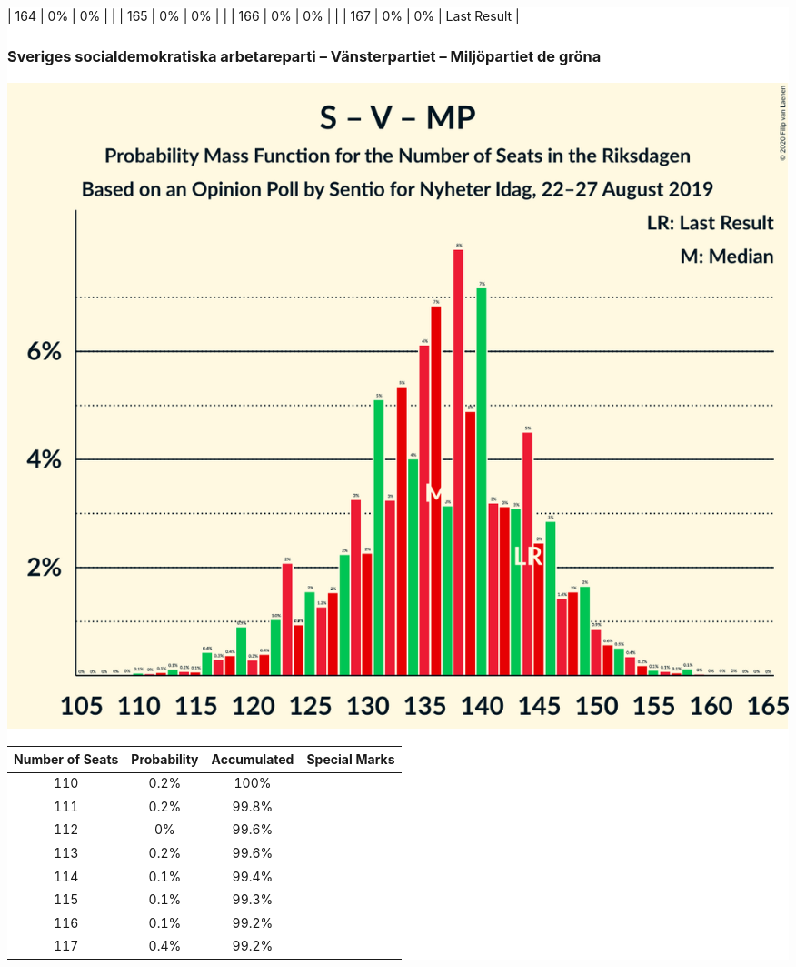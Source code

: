 | 164 | 0% | 0% |  |
| 165 | 0% | 0% |  |
| 166 | 0% | 0% |  |
| 167 | 0% | 0% | Last Result |

### Sveriges socialdemokratiska arbetareparti – Vänsterpartiet – Miljöpartiet de gröna

![Graph with seats probability mass function not yet produced](2019-08-27-Sentio-coalitions-seats-pmf-s–v–mp.png "Seats Probability Mass Function")

| Number of Seats | Probability | Accumulated | Special Marks |
|:---------------:|:-----------:|:-----------:|:-------------:|
| 110 | 0.2% | 100% |  |
| 111 | 0.2% | 99.8% |  |
| 112 | 0% | 99.6% |  |
| 113 | 0.2% | 99.6% |  |
| 114 | 0.1% | 99.4% |  |
| 115 | 0.1% | 99.3% |  |
| 116 | 0.1% | 99.2% |  |
| 117 | 0.4% | 99.2% |  |